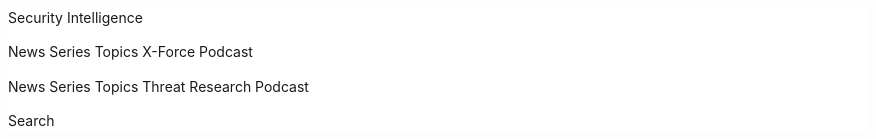 



































Security Intelligence 





News
Series
Topics
X-Force
Podcast






News
Series
Topics
Threat Research
Podcast











Search













